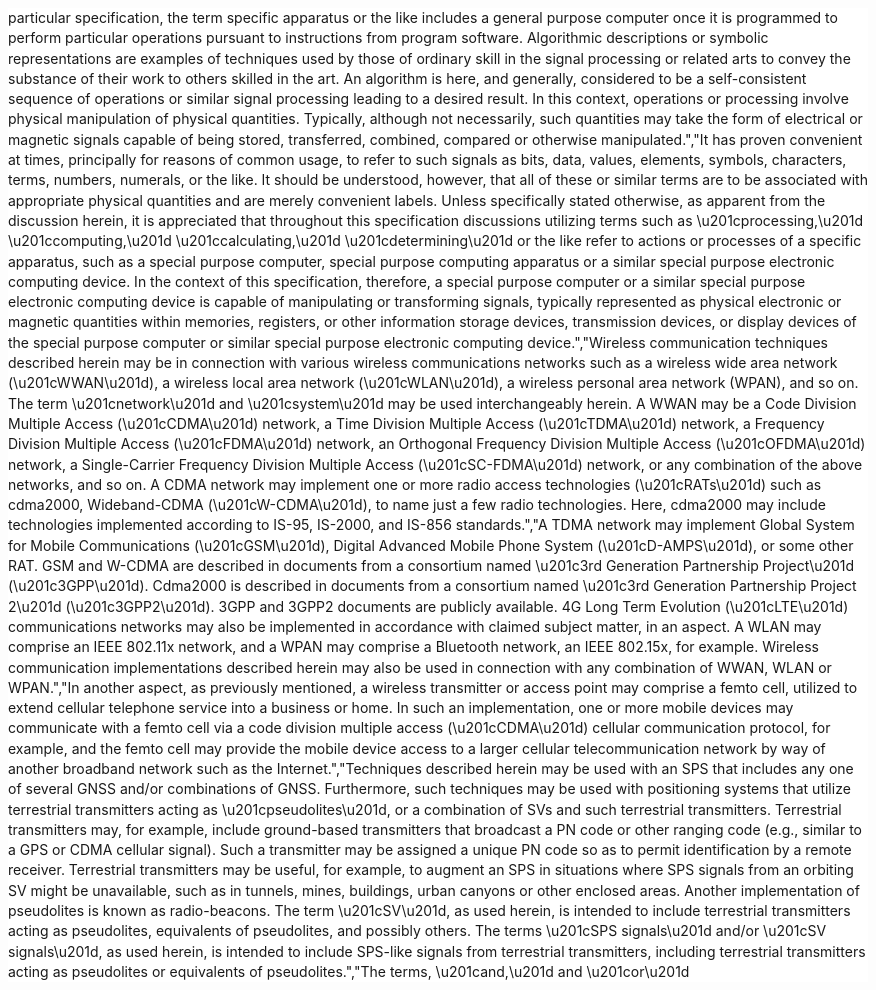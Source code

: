 particular specification, the term specific apparatus or the like includes a general purpose computer once it is programmed to perform particular operations pursuant to instructions from program software. Algorithmic descriptions or symbolic representations are examples of techniques used by those of ordinary skill in the signal processing or related arts to convey the substance of their work to others skilled in the art. An algorithm is here, and generally, considered to be a self-consistent sequence of operations or similar signal processing leading to a desired result. In this context, operations or processing involve physical manipulation of physical quantities. Typically, although not necessarily, such quantities may take the form of electrical or magnetic signals capable of being stored, transferred, combined, compared or otherwise manipulated.","It has proven convenient at times, principally for reasons of common usage, to refer to such signals as bits, data, values, elements, symbols, characters, terms, numbers, numerals, or the like. It should be understood, however, that all of these or similar terms are to be associated with appropriate physical quantities and are merely convenient labels. Unless specifically stated otherwise, as apparent from the discussion herein, it is appreciated that throughout this specification discussions utilizing terms such as \u201cprocessing,\u201d \u201ccomputing,\u201d \u201ccalculating,\u201d \u201cdetermining\u201d or the like refer to actions or processes of a specific apparatus, such as a special purpose computer, special purpose computing apparatus or a similar special purpose electronic computing device. In the context of this specification, therefore, a special purpose computer or a similar special purpose electronic computing device is capable of manipulating or transforming signals, typically represented as physical electronic or magnetic quantities within memories, registers, or other information storage devices, transmission devices, or display devices of the special purpose computer or similar special purpose electronic computing device.","Wireless communication techniques described herein may be in connection with various wireless communications networks such as a wireless wide area network (\u201cWWAN\u201d), a wireless local area network (\u201cWLAN\u201d), a wireless personal area network (WPAN), and so on. The term \u201cnetwork\u201d and \u201csystem\u201d may be used interchangeably herein. A WWAN may be a Code Division Multiple Access (\u201cCDMA\u201d) network, a Time Division Multiple Access (\u201cTDMA\u201d) network, a Frequency Division Multiple Access (\u201cFDMA\u201d) network, an Orthogonal Frequency Division Multiple Access (\u201cOFDMA\u201d) network, a Single-Carrier Frequency Division Multiple Access (\u201cSC-FDMA\u201d) network, or any combination of the above networks, and so on. A CDMA network may implement one or more radio access technologies (\u201cRATs\u201d) such as cdma2000, Wideband-CDMA (\u201cW-CDMA\u201d), to name just a few radio technologies. Here, cdma2000 may include technologies implemented according to IS-95, IS-2000, and IS-856 standards.","A TDMA network may implement Global System for Mobile Communications (\u201cGSM\u201d), Digital Advanced Mobile Phone System (\u201cD-AMPS\u201d), or some other RAT. GSM and W-CDMA are described in documents from a consortium named \u201c3rd Generation Partnership Project\u201d (\u201c3GPP\u201d). Cdma2000 is described in documents from a consortium named \u201c3rd Generation Partnership Project 2\u201d (\u201c3GPP2\u201d). 3GPP and 3GPP2 documents are publicly available. 4G Long Term Evolution (\u201cLTE\u201d) communications networks may also be implemented in accordance with claimed subject matter, in an aspect. A WLAN may comprise an IEEE 802.11x network, and a WPAN may comprise a Bluetooth network, an IEEE 802.15x, for example. Wireless communication implementations described herein may also be used in connection with any combination of WWAN, WLAN or WPAN.","In another aspect, as previously mentioned, a wireless transmitter or access point may comprise a femto cell, utilized to extend cellular telephone service into a business or home. In such an implementation, one or more mobile devices may communicate with a femto cell via a code division multiple access (\u201cCDMA\u201d) cellular communication protocol, for example, and the femto cell may provide the mobile device access to a larger cellular telecommunication network by way of another broadband network such as the Internet.","Techniques described herein may be used with an SPS that includes any one of several GNSS and\/or combinations of GNSS. Furthermore, such techniques may be used with positioning systems that utilize terrestrial transmitters acting as \u201cpseudolites\u201d, or a combination of SVs and such terrestrial transmitters. Terrestrial transmitters may, for example, include ground-based transmitters that broadcast a PN code or other ranging code (e.g., similar to a GPS or CDMA cellular signal). Such a transmitter may be assigned a unique PN code so as to permit identification by a remote receiver. Terrestrial transmitters may be useful, for example, to augment an SPS in situations where SPS signals from an orbiting SV might be unavailable, such as in tunnels, mines, buildings, urban canyons or other enclosed areas. Another implementation of pseudolites is known as radio-beacons. The term \u201cSV\u201d, as used herein, is intended to include terrestrial transmitters acting as pseudolites, equivalents of pseudolites, and possibly others. The terms \u201cSPS signals\u201d and\/or \u201cSV signals\u201d, as used herein, is intended to include SPS-like signals from terrestrial transmitters, including terrestrial transmitters acting as pseudolites or equivalents of pseudolites.","The terms, \u201cand,\u201d and \u201cor\u201d